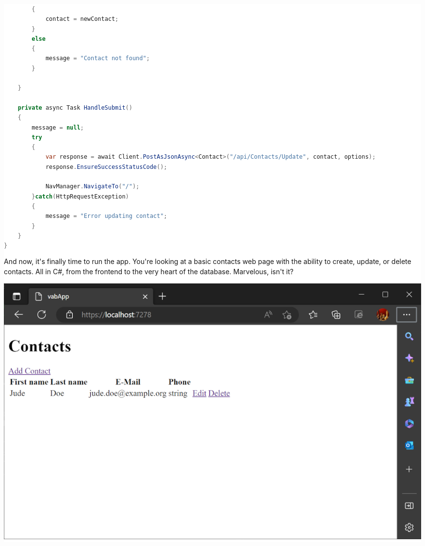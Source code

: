 ```cs
		{
			contact = newContact;			
		}
		else
		{
			message = "Contact not found";	
		}

	}

	private async Task HandleSubmit()
	{
		message = null;
		try
		{
			var response = await Client.PostAsJsonAsync<Contact>("/api/Contacts/Update", contact, options);
			response.EnsureSuccessStatusCode();

			NavManager.NavigateTo("/");
		}catch(HttpRequestException)
		{
			message = "Error updating contact";
		}
	}
}
```

And now, it's finally time to run the app. You're looking at a basic contacts web page with the ability to create, update, or delete contacts. All in C#, from the frontend to the very heart of the database. Marvelous, isn't it?

![Final result](../../images/vab/final_results.png)
